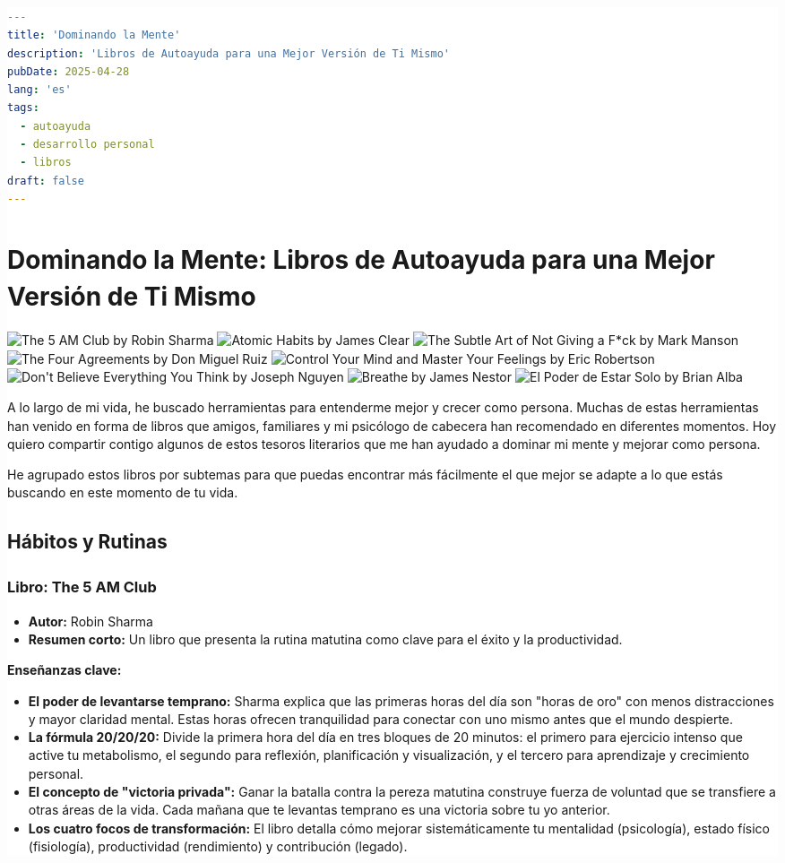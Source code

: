 ```yaml
---
title: 'Dominando la Mente'
description: 'Libros de Autoayuda para una Mejor Versión de Ti Mismo'
pubDate: 2025-04-28
lang: 'es'
tags:
  - autoayuda
  - desarrollo personal
  - libros
draft: false
---
```


# Dominando la Mente: Libros de Autoayuda para una Mejor Versión de Ti Mismo

<div class="grid grid-cols-4">
<img src="https://covers.openlibrary.org/b/id/14614079-M.jpg" alt="The 5 AM Club by Robin Sharma">
<img src="https://covers.openlibrary.org/b/id/14987737-M.jpg" alt="Atomic Habits by James Clear">
<img src="https://covers.openlibrary.org/b/id/14832101-M.jpg" alt="The Subtle Art of Not Giving a F*ck by Mark Manson">
<img src="https://covers.openlibrary.org/b/id/10723490-M.jpg" alt="The Four Agreements by Don Miguel Ruiz">
<img src="https://covers.openlibrary.org/b/id/14927109-M.jpg" alt="Control Your Mind and Master Your Feelings by Eric Robertson">
<img src="https://covers.openlibrary.org/b/id/12818585-M.jpg" alt="Don't Believe Everything You Think by Joseph Nguyen">
<img src="https://covers.openlibrary.org/b/id/12400934-M.jpg" alt="Breathe by James Nestor">
<img src="https://covers.openlibrary.org/b/id/15088263-M.jpg" alt="El Poder de Estar Solo by Brian Alba">
</div>

A lo largo de mi vida, he buscado herramientas para entenderme mejor y crecer como persona. Muchas de estas herramientas han venido en forma de libros que amigos, familiares y mi psicólogo de cabecera han recomendado en diferentes momentos. Hoy quiero compartir contigo algunos de estos tesoros literarios que me han ayudado a dominar mi mente y mejorar como persona.

He agrupado estos libros por subtemas para que puedas encontrar más fácilmente el que mejor se adapte a lo que estás buscando en este momento de tu vida.

## Hábitos y Rutinas

### **Libro:** The 5 AM Club
- **Autor:** Robin Sharma
- **Resumen corto:** Un libro que presenta la rutina matutina como clave para el éxito y la productividad.

**Enseñanzas clave:**

- **El poder de levantarse temprano:** Sharma explica que las primeras horas del día son "horas de oro" con menos distracciones y mayor claridad mental. Estas horas ofrecen tranquilidad para conectar con uno mismo antes que el mundo despierte.
- **La fórmula 20/20/20:** Divide la primera hora del día en tres bloques de 20 minutos: el primero para ejercicio intenso que active tu metabolismo, el segundo para reflexión, planificación y visualización, y el tercero para aprendizaje y crecimiento personal.
- **El concepto de "victoria privada":** Ganar la batalla contra la pereza matutina construye fuerza de voluntad que se transfiere a otras áreas de la vida. Cada mañana que te levantas temprano es una victoria sobre tu yo anterior.
- **Los cuatro focos de transformación:** El libro detalla cómo mejorar sistemáticamente tu mentalidad (psicología), estado físico (fisiología), productividad (rendimiento) y contribución (legado).
